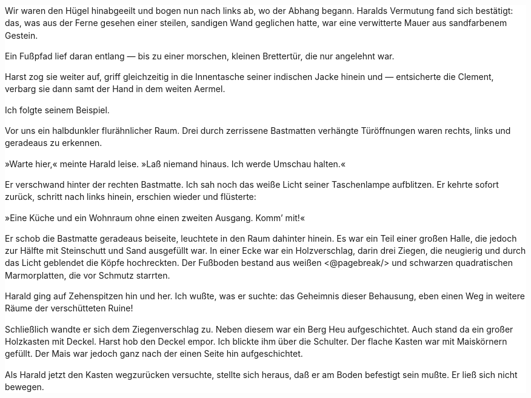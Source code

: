 Wir waren den Hügel hinabgeeilt und bogen nun nach
links ab, wo der Abhang begann. Haralds Vermutung
fand sich bestätigt: das, was aus der Ferne gesehen einer
steilen, sandigen Wand geglichen hatte, war eine verwitterte
Mauer aus sandfarbenem Gestein.

Ein Fußpfad lief daran entlang — bis zu einer morschen,
kleinen Brettertür, die nur angelehnt war.

Harst zog sie weiter auf, griff gleichzeitig in die Innentasche
seiner indischen Jacke hinein und — entsicherte die
Clement, verbarg sie dann samt der Hand in dem weiten
Aermel.

Ich folgte seinem Beispiel.

Vor uns ein halbdunkler flurähnlicher Raum. Drei
durch zerrissene Bastmatten verhängte Türöffnungen waren
rechts, links und geradeaus zu erkennen.

»Warte hier,« meinte Harald leise. »Laß niemand hinaus.
Ich werde Umschau halten.«

Er verschwand hinter der rechten Bastmatte. Ich sah
noch das weiße Licht seiner Taschenlampe aufblitzen. Er
kehrte sofort zurück, schritt nach links hinein, erschien wieder
und flüsterte:

»Eine Küche und ein Wohnraum ohne einen zweiten
Ausgang. Komm’ mit!«

Er schob die Bastmatte geradeaus beiseite, leuchtete in
den Raum dahinter hinein. Es war ein Teil einer großen
Halle, die jedoch zur Hälfte mit Steinschutt und Sand ausgefüllt
war. In einer Ecke war ein Holzverschlag, darin
drei Ziegen, die neugierig und durch das Licht geblendet
die Köpfe hochreckten. Der Fußboden bestand aus weißen
<@pagebreak/>
und schwarzen quadratischen Marmorplatten, die vor
Schmutz starrten.

Harald ging auf Zehenspitzen hin und her. Ich wußte,
was er suchte: das Geheimnis dieser Behausung, eben einen
Weg in weitere Räume der verschütteten Ruine!

Schließlich wandte er sich dem Ziegenverschlag zu. Neben
diesem war ein Berg Heu aufgeschichtet. Auch stand da
ein großer Holzkasten mit Deckel. Harst hob den Deckel
empor. Ich blickte ihm über die Schulter. Der flache Kasten
war mit Maiskörnern gefüllt. Der Mais war jedoch
ganz nach der einen Seite hin aufgeschichtet.

Als Harald jetzt den Kasten wegzurücken versuchte,
stellte sich heraus, daß er am Boden befestigt sein mußte.
Er ließ sich nicht bewegen.
